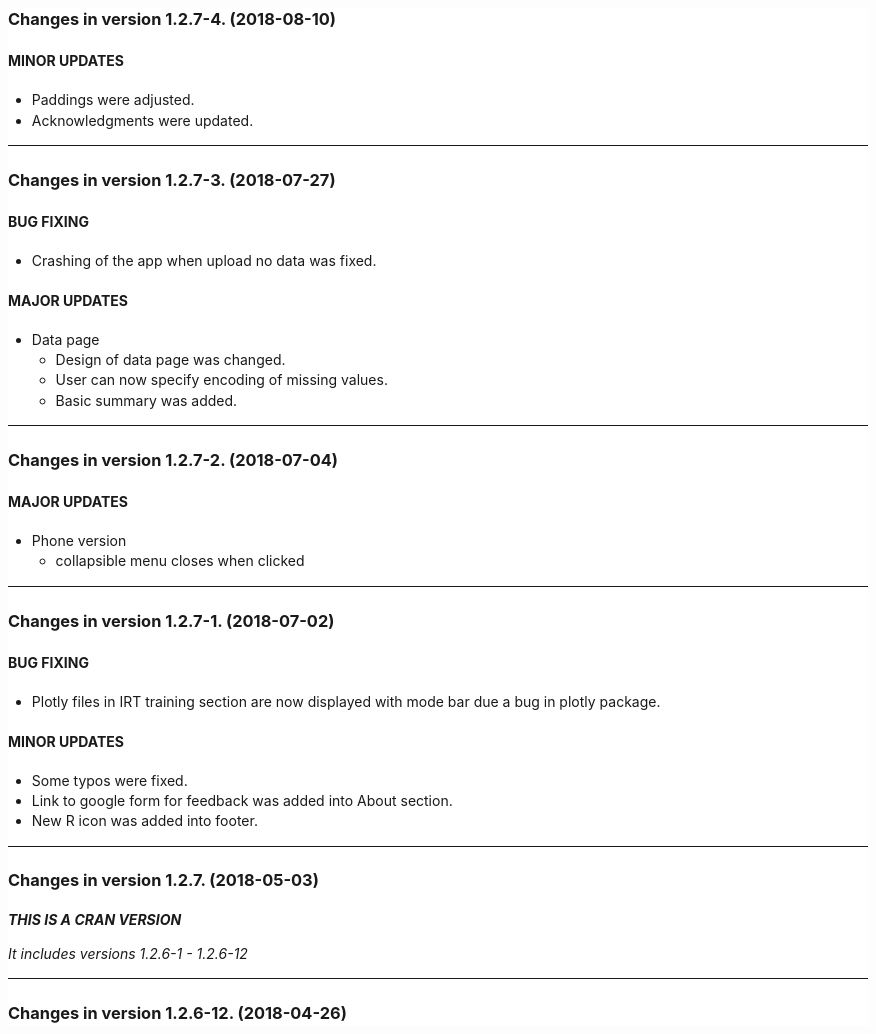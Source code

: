 ### Changes in version 1.2.7-4. (2018-08-10)

#### MINOR UPDATES
  * Paddings were adjusted.
  * Acknowledgments were updated.

----------

### Changes in version 1.2.7-3. (2018-07-27)

#### BUG FIXING
  * Crashing of the app when upload no data was fixed.

#### MAJOR UPDATES
  * Data page
    - Design of data page was changed.
    - User can now specify encoding of missing values.
    - Basic summary was added.

----------

### Changes in version 1.2.7-2. (2018-07-04)

#### MAJOR UPDATES
  * Phone version
    - collapsible menu closes when clicked

----------

### Changes in version 1.2.7-1. (2018-07-02)

#### BUG FIXING
  * Plotly files in IRT training section are now displayed with
    mode bar due a bug in plotly package.

#### MINOR UPDATES
  * Some typos were fixed.
  * Link to google form for feedback was added into About section.
  * New R icon was added into footer.

----------

### Changes in version 1.2.7. (2018-05-03)

**_THIS IS A CRAN VERSION_**

*It includes versions 1.2.6-1 - 1.2.6-12*

----------

### Changes in version 1.2.6-12. (2018-04-26)
